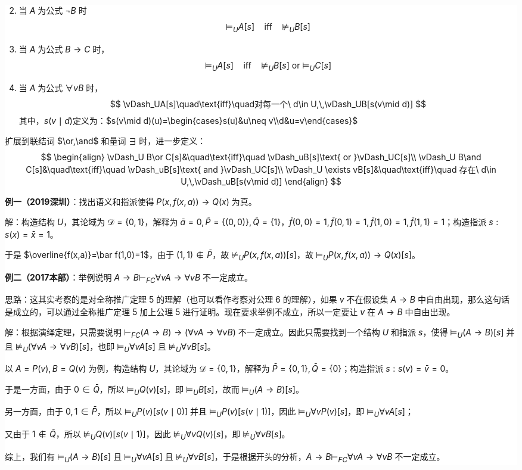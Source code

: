 2. 当 $A$ 为公式 $\neg B$ 时
   $$
   \vDash_UA[s]\quad\text{iff}\quad\not\vDash_UB[s]
   $$

3. 当 $A$ 为公式 $B\to C$ 时，
   $$
   \vDash_UA[s]\quad\text{iff}\quad \not\vDash_UB[s]\text{ or }\vDash_UC[s]
   $$

4. 当 $A$ 为公式 $\forall vB$ 时，
   $$
   \vDash_UA[s]\quad\text{iff}\quad对每一个\ d\in U,\,\vDash_UB[s(v\mid d)]
   $$
   其中，$s(v\mid d)$定义为：$s(v\mid d)(u)=\begin{cases}s(u)&u\neq v\\d&u=v\end{cases}$



扩展到联结词 $\or,\and$ 和量词 $\exists$ 时，进一步定义：
$$
\begin{align}
\vDash_U B\or C[s]&\quad\text{iff}\quad \vDash_uB[s]\text{ or }\vDash_UC[s]\\
\vDash_U B\and C[s]&\quad\text{iff}\quad \vDash_uB[s]\text{ and }\vDash_UC[s]\\
\vDash_U \exists vB[s]&\quad\text{iff}\quad 存在\ d\in U,\,\vDash_uB[s(v\mid d)]
\end{align}
$$



**例一（2019深圳）**：找出语义和指派使得 $P(x,f(x,a))\to Q(x)$ 为真。

解：构造结构 $U$，其论域为 $\mathcal D=\{0,1\}$，解释为 $\bar a=0,\,\bar P=\{(0,0)\},\,\bar Q=\{1\}$，$\bar f(0,0)=1,\,\bar f(0,1)=1,\,\bar f(1,0)=1,\,\bar f(1,1)=1$；构造指派 $s:s(x)=\bar x=1$。

于是 $\overline{f(x,a)}=\bar f(1,0)=1$，由于 $(1,1)\notin \bar P$，故 $\not\vDash_U{P(x,f(x,a))}[s]$，故 $\vDash_U{P(x,f(x,a))\to Q(x)}[s]$。



**例二（2017本部）**：举例说明 $A\to B\vdash_{FC}\forall vA\to\forall vB$ 不一定成立。

思路：这其实考察的是对全称推广定理 5 的理解（也可以看作考察对公理 6 的理解），如果 $v$ 不在假设集 $A\to B$ 中自由出现，那么这句话是成立的，可以通过全称推广定理 5 加上公理 5 进行证明。现在要求举例不成立，所以一定要让 $v$ 在 $A\to B$ 中自由出现。

解：根据演绎定理，只需要说明 $\vdash_{FC}(A\to B)\to(\forall vA\to\forall vB)$ 不一定成立。因此只需要找到一个结构 $U$ 和指派 $s$，使得 $\vDash_U(A\to B)[s]$ 并且 $\not\vDash_U(\forall vA\to\forall vB)[s]$，也即 $\vDash_U\forall vA[s]$ 且 $\not\vDash_U\forall vB[s]$。

以 $A=P(v),\,B=Q(v)$ 为例，构造结构 $U$，其论域为 $\mathcal D=\{0,1\}$，解释为 $\bar P=\{0,1\},\,\bar Q=\{0\}$；构造指派 $s:s(v)=\bar v=0$。

于是一方面，由于 $0\in\bar Q$，所以 $\vDash_UQ(v)[s]$，即 $\vDash_UB[s]$，故而 $\vDash_U(A\to B)[s]$。

另一方面，由于 $0,1\in\bar P$，所以 $\vDash_UP(v)[s(v\mid 0)]$ 并且 $\vDash_UP(v)[s(v\mid 1)]$，因此 $\vDash_U\forall vP(v)[s]$，即 $\vDash_U\forall vA[s]$；

又由于 $1\notin\bar Q$，所以 $\not\vDash_UQ(v)[s(v\mid 1)]$，因此 $\not\vDash_U\forall vQ(v)[s]$，即 $\not\vDash_U\forall vB[s]$。

综上，我们有 $\vDash_U(A\to B)[s]$ 且 $\vDash_U\forall vA[s]$ 且 $\not\vDash_U\forall vB[s]$，于是根据开头的分析，$A\to B\vdash_{FC}\forall vA\to\forall vB$ 不一定成立。
